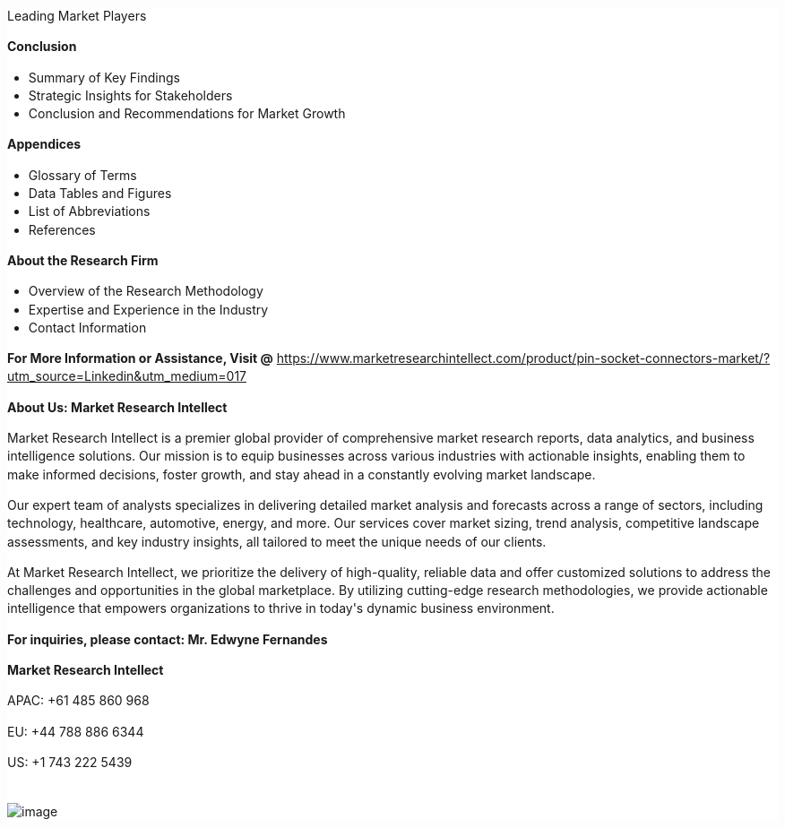 Leading Market Players</li></ul><p><strong>Conclusion</strong></p><ul><li>Summary of Key Findings</li><li>Strategic Insights for Stakeholders</li><li>Conclusion and Recommendations for Market Growth</li></ul><p><strong>Appendices</strong></p><ul><li>Glossary of Terms</li><li>Data Tables and Figures</li><li>List of Abbreviations</li><li>References</li></ul><p><strong>About the Research Firm</strong></p><ul><li>Overview of the Research Methodology</li><li>Expertise and Experience in the Industry</li><li>Contact Information</li></ul></div><div class="article-main__content" data-test-id="publishing-text-block"><p><span class="font-[700]"><strong>For More Information or Assistance, Visit @</strong>&nbsp;<a href="https://www.marketresearchintellect.com/product/pin-socket-connectors-market/?utm_source=Linkedin&utm_medium=017">https://www.marketresearchintellect.com/product/pin-socket-connectors-market/?utm_source=Linkedin&utm_medium=017</a></span></p><p><strong>About Us: Market Research Intellect</strong></p><p>Market Research Intellect is a premier global provider of comprehensive market research reports, data analytics, and business intelligence solutions. Our mission is to equip businesses across various industries with actionable insights, enabling them to make informed decisions, foster growth, and stay ahead in a constantly evolving market landscape.</p><p>Our expert team of analysts specializes in delivering detailed market analysis and forecasts across a range of sectors, including technology, healthcare, automotive, energy, and more. Our services cover market sizing, trend analysis, competitive landscape assessments, and key industry insights, all tailored to meet the unique needs of our clients.</p><p>At Market Research Intellect, we prioritize the delivery of high-quality, reliable data and offer customized solutions to address the challenges and opportunities in the global marketplace. By utilizing cutting-edge research methodologies, we provide actionable intelligence that empowers organizations to thrive in today's dynamic business environment.</p><p><strong>For inquiries, please contact: Mr. Edwyne Fernandes</strong></p><p><strong>Market Research Intellect</strong></p><p>APAC: +61 485 860 968</p><p>EU: +44 788 886 6344</p><p>US: +1 743 222 5439</p></div><div class="article-main__content" data-test-id="publishing-text-block">&nbsp;</div>
![image](https://github.com/user-attachments/assets/f9a8c762-81f6-42d7-a342-6b4a1c726dc4)
